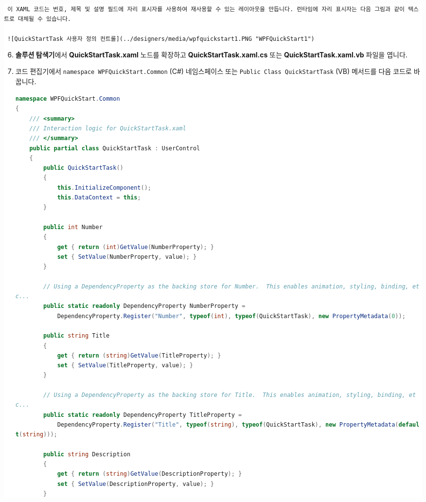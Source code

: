      이 XAML 코드는 번호, 제목 및 설명 필드에 자리 표시자를 사용하여 재사용할 수 있는 레이아웃을 만듭니다. 런타임에 자리 표시자는 다음 그림과 같이 텍스트로 대체될 수 있습니다.

     ![QuickStartTask 사용자 정의 컨트롤](../designers/media/wpfquickstart1.PNG "WPFQuickStart1")

6. **솔루션 탐색기**에서 **QuickStartTask.xaml** 노드를 확장하고 **QuickStartTask.xaml.cs** 또는 **QuickStartTask.xaml.vb** 파일을 엽니다.

7. 코드 편집기에서 `namespace WPFQuickStart.Common` (C#) 네임스페이스 또는 `Public Class QuickStartTask` (VB) 메서드를 다음 코드로 바꿉니다.

    ```csharp
    namespace WPFQuickStart.Common
    {
        /// <summary>
        /// Interaction logic for QuickStartTask.xaml
        /// </summary>
        public partial class QuickStartTask : UserControl
        {
            public QuickStartTask()
            {
                this.InitializeComponent();
                this.DataContext = this;
            }

            public int Number
            {
                get { return (int)GetValue(NumberProperty); }
                set { SetValue(NumberProperty, value); }
            }

            // Using a DependencyProperty as the backing store for Number.  This enables animation, styling, binding, etc...
            public static readonly DependencyProperty NumberProperty =
                DependencyProperty.Register("Number", typeof(int), typeof(QuickStartTask), new PropertyMetadata(0));

            public string Title
            {
                get { return (string)GetValue(TitleProperty); }
                set { SetValue(TitleProperty, value); }
            }

            // Using a DependencyProperty as the backing store for Title.  This enables animation, styling, binding, etc...
            public static readonly DependencyProperty TitleProperty =
                DependencyProperty.Register("Title", typeof(string), typeof(QuickStartTask), new PropertyMetadata(default(string)));

            public string Description
            {
                get { return (string)GetValue(DescriptionProperty); }
                set { SetValue(DescriptionProperty, value); }
            }
